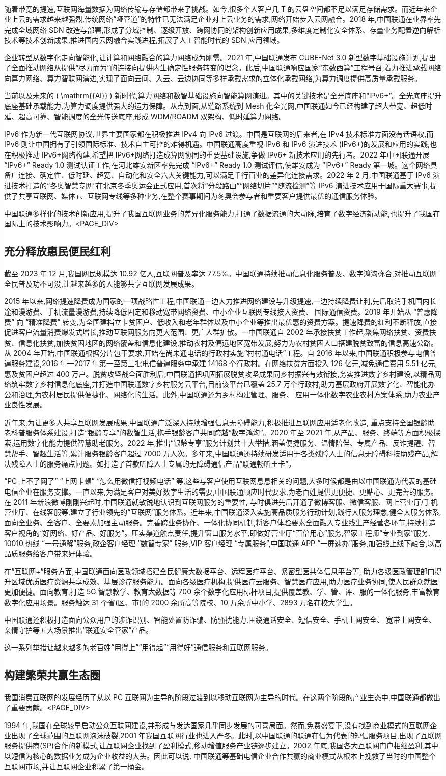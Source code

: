 随着带宽的提速,互联网海量数据为网络传输与存储都带来了挑战。如今,很多个人客户几 T 的云盘空间都不足以满足存储需求。而近年来企业上云的需求越来越强烈,传统网络“哑管道”的特性已无法满足企业对上云业务的需求,网络开始步入云网融合。2018 年,中国联通在业界率先完成全域网络 SDN 改造与部署,形成了分域控制、逐级开放、跨网协同的架构创新应用成果,多维度定制化安全体系、存量业务配置逆向解析技术等技术创新成果,推进国内云网融合实践进程,拓展了人工智能时代的 SDN 应用领域。

企业转型从数字化走向智能化,让计算和网络融合的算力网络成为刚需。2021 年,中国联通发布 CUBE-Net 3.0 新型数字基础设施计划,提出了全面推动网络从提供“尽力而为”的连接向提供内生确定性服务转变的理念。此后,中国联通响应国家“东数西算”工程号召,着力推进承载网络向算力网络、算力智联网演进,实现了面向云间、入云、云边协同等多样承载需求的立体化承载网络,为算力调度提供高质量承载服务。

当前以及未来的 \( \mathrm{{Al}} \) 新时代,算力网络和数智基础设施向智能算网演进。其中的关键技术是全光底座和“IPv6+”。全光底座提升底座基础承载能力,为算力调度提供强大的运力保障。从点到面,从链路系统到 Mesh 化全光网,中国联通如今已经构建了超大带宽、超低时延、超高可靠、智能调度的全光传送底座,形成 WDM/ROADM 双架构、低时延算力网络。

IPv6 作为新一代互联网协议,世界主要国家都在积极推进 IPv4 向 IPv6 过渡。中国是互联网的后来者,在 IPv4 技术标准方面没有话语权,而 IPv6 则让中国拥有了引领国际标准、技术自主可控的难得机遇。中国联通高度重视 IPv6 和 IPv6 演进技术 (IPv6+)的发展和应用的实践,也在积极推动 IPv6+网络构建,希望把 IPv6+网络打造成算网协同的重要基础设施,争做 IPv6+ 新技术应用的先行者。2022 年中国联通开展 “IPv6+” Ready 1.0 测试认证工作,在河北雄安新区率先完成 “IPv6+” Ready 1.0 测试评估,使雄安成为 “IPv6+” Ready 第一城。这个网络具备广连接、确定性、低时延、超宽、自动化和安全六大关键能力,可以满足千行百业的差异化连接需求。2022 年 2 月,中国联通基于 IPv6 演进技术打造的“冬奥智慧专网”在北京冬季奥运会正式应用,首次将“分段路由”“网络切片”“随流检测”等 IPv6 演进技术应用于国际重大赛事,提供了共享互联网、媒体+、互联网专线等多种业务,在整个赛事期间为冬奥会参与者和重要客户提供最优的通信服务体验。

中国联通多样化的技术创新应用,提升了我国互联网业务的差异化服务能力,打通了数据流通的大动脉,培育了数字经济新动能,也提升了我国在国际上的技术影响力。<PAGE_DIV> 

## 充分释放惠民便民红利

截至 2023 年 12 月,我国网民规模达 10.92 亿人,互联网普及率达 77.5%。中国联通持续推动信息化服务普及、数字鸿沟弥合,对推动互联网全民普及功不可没,让越来越多的人能够共享互联网发展成果。

2015 年以来,网络提速降费成为国家的一项战略性工程,中国联通一边大力推进网络建设与升级提速,一边持续降费让利,先后取消手机国内长途和漫游费、手机流量漫游费,持续降低固定和移动宽带网络资费、中小企业互联网专线接入资费、 国际通信资费。2019 年开始从 “普惠降费” 向 “精准降费” 转变,为全国建档立卡贫困户、低收入和老年群体以及中小企业等推出最优惠的资费方案。提速降费的红利不断释放,直接促进客户流量消费爆发式增长,推动互联网服务向更大范围、更广人群扩散。一中国联通自 2002 年承接扶贫工作起,聚焦网络扶贫、资费扶贫、信息化扶贫,加快贫困地区的网络覆盖和信息化建设,推动农村及偏远地区宽带发展,努力为农村贫困人口搭建脱贫致富的信息高速公路。从 2004 年开始,中国联通根据分片包干要求,开始在尚未通电话的行政村实施“村村通电话”工程。自 2016 年以来,中国联通积极参与电信普遍服务建设,2016 年—2017 年第一至第三批电信普遍服务中承建 14168 个行政村。在网络扶贫方面投入 126 亿元,减免通信费用 5.51 亿元,惠及贫困户超过 400 万户。脱贫攻坚战全面胜利后,中国联通把巩固拓展脱贫攻坚成果同乡村振兴有效衔接,务实推进数字乡村建设,以精品网络筑牢数字乡村信息化底座,并打造中国联通数字乡村服务云平台,目前该平台已覆盖 25.7 万个行政村,助力基层政府开展数字化、智能化办公和治理,为农村居民提供便捷化、网络化的生活。此外,中国联通还为乡村构建管理、服务、 应用一体化数字农业农村方案体系,助力农业产业良性发展。

近年来,为让更多人共享互联网发展成果,中国联通广泛深入持续增强信息无障碍能力,积极推进互联网应用适老化改造, 重点支持全国银龄助老科普服务体系建设,打造“银龄专享”的数智生活,携手银龄客户共同跨越“数字鸿沟”。2020 年至 2021 年,从产品、服务、终端等方面积极探索,运用数字化能力提供智慧助老服务。2022 年,推出“银龄专享”服务计划共十大举措,涵盖便捷服务、温情陪伴、专属产品、反诈提醒、智慧帮手、智趣生活等,累计服务银龄客户超过 7000 万人次。多年来,中国联通还持续研发适用于各类残障人士的信息无障碍科技助残产品,解决残障人士的服务痛点问题。如打造了首款听障人士专属的无障碍通信产品“联通畅听王卡”。

“PC 上不了网了” “上网卡顿” “怎么用微信打视频电话” 等,这些与客户使用互联网息息相关的问题,大多时候都是由以中国联通为代表的基础电信企业在服务支撑。一直以来,为满足客户对美好数字生活的需要,中国联通顺应时代要求,为老百姓提供更便捷、更贴心、更完善的服务。在 2011 年新浪微博刚刚兴起时,中国联通就敏锐地认识到互联网服务的重要性, 与时俱进先后开通了微博客服、微信客服、网上营业厅/手机营业厅、在线客服等,建立了行业领先的“互联网”服务体系。近年来,中国联通深入实施高品质服务行动计划,践行大服务理念,健全大服务体系,面向全业务、全客户、全要素加强主动服务。完善跨业务协作、一体化协同机制,将客户体验要素全面融入专业线生产经营各环节,持续打造客户视角的“好网络、好产品、好服务”。压实渠道触点责任,提升窗口服务水平,即做好营业厅“百倍用心”服务,智家工程师“专业到家”服务, 10010 热线 “一号通解”服务,政企客户经理 “数智专家” 服务,VIP 客户经理 “专属服务”,中国联通 APP “一屏速办”服务,加强线上线下融合,以高品质服务给客户带来好体验。

在“互联网+”服务方面,中国联通面向医政领域搭建全民健康大数据平台、远程医疗平台、紧密型医共体信息平台等, 助力各级医政管理部门提升区域优质医疗资源共享成效、基层诊疗服务能力。面向各级医疗机构,提供医疗云服务、智慧医疗应用,助力医疗业务协同,使人民群众就医更加便捷。面向教育,打造 5G 智慧教学、教育大数据等 700 余个数字化应用标杆项目,提供覆盖教、学、管、评、服的一体化服务,丰富教育数字化应用场景。服务触达 31 个省(区、市)的 2000 余所高等院校、10 万余所中小学、2893 万名在校大学生。

中国联通还积极打造面向公众用户的涉诈识别、智能处置防诈骗、防骚扰能力,围绕通话安全、短信安全、手机上网安全、 宽带上网安全、亲情守护等五大场景推出“联通安全管家”产品。

这一系列举措让越来越多的老百姓“用得上”“用得起”“用得好”通信服务和互联网服务。

## 构建繁荣共赢生态圈

我国消费互联网的发展经历了从以 PC 互联网为主导的阶段过渡到以移动互联网为主导的时代。在这两个阶段的产业生态中,中国联通都做出了重要贡献。<PAGE_DIV> 

1994 年,我国在全球较早启动公众互联网建设,并形成与发达国家几乎同步发展的可喜局面。然而,免费盛宴下,没有找到商业模式的互联网企业出现了全球范围的互联网泡沫破裂,2001 年我国互联网行业也进入严冬。此时,以中国联通的联通在信为代表的短信服务项目,出现了互联网服务提供商(SP)合作的新模式,让互联网企业找到了盈利模式,移动增值服务产业链逐步建立。2002 年底,我国各大互联网门户相继盈利,其中以短信为核心的数据业务成为企业收益的大头。因此可以说, 中国联通等基础电信企业合作共赢的商业模式从根本上挽救了当时的中国整个互联网市场,并让互联网企业积累了第一桶金。
